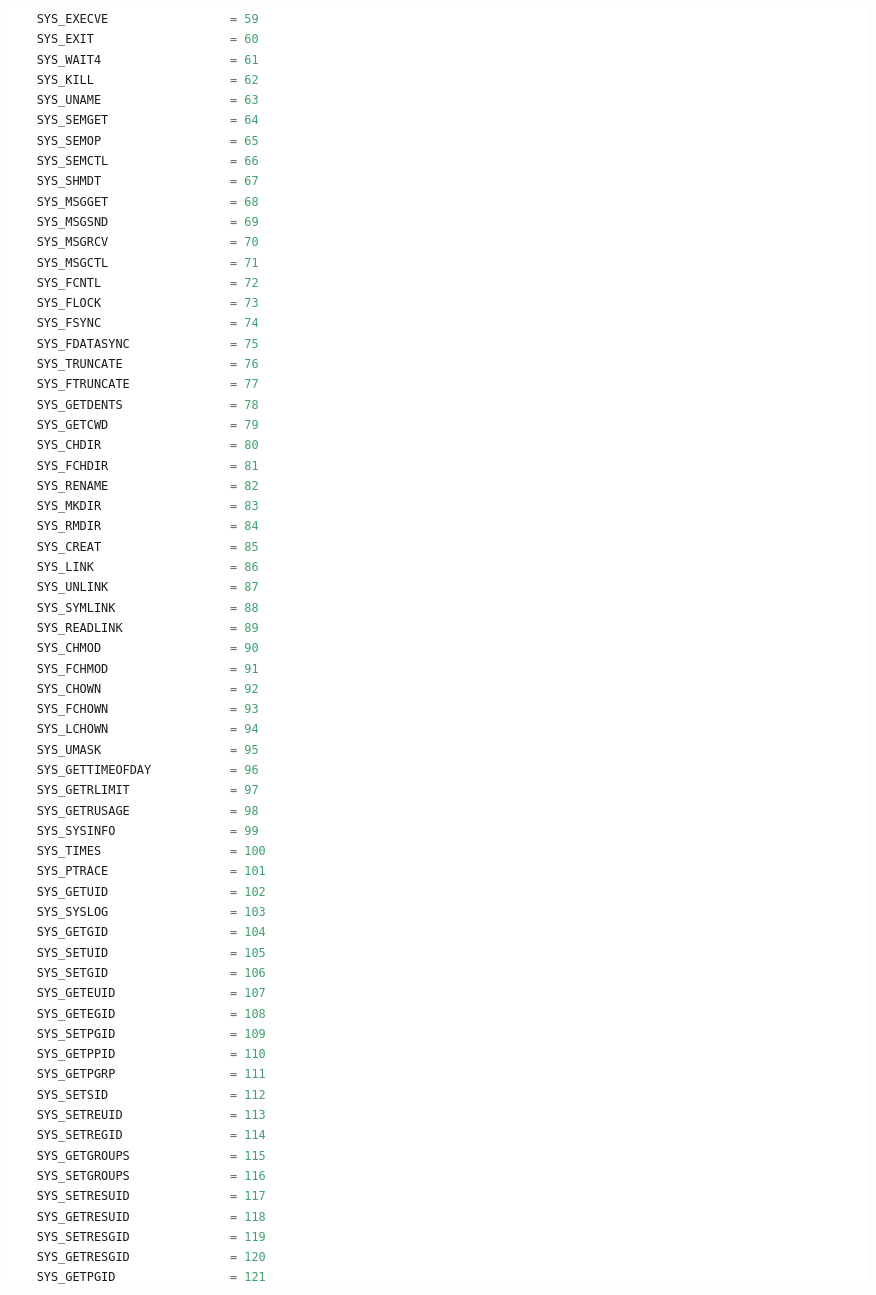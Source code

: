 ``` go 
	SYS_EXECVE                 = 59
	SYS_EXIT                   = 60
	SYS_WAIT4                  = 61
	SYS_KILL                   = 62
	SYS_UNAME                  = 63
	SYS_SEMGET                 = 64
	SYS_SEMOP                  = 65
	SYS_SEMCTL                 = 66
	SYS_SHMDT                  = 67
	SYS_MSGGET                 = 68
	SYS_MSGSND                 = 69
	SYS_MSGRCV                 = 70
	SYS_MSGCTL                 = 71
	SYS_FCNTL                  = 72
	SYS_FLOCK                  = 73
	SYS_FSYNC                  = 74
	SYS_FDATASYNC              = 75
	SYS_TRUNCATE               = 76
	SYS_FTRUNCATE              = 77
	SYS_GETDENTS               = 78
	SYS_GETCWD                 = 79
	SYS_CHDIR                  = 80
	SYS_FCHDIR                 = 81
	SYS_RENAME                 = 82
	SYS_MKDIR                  = 83
	SYS_RMDIR                  = 84
	SYS_CREAT                  = 85
	SYS_LINK                   = 86
	SYS_UNLINK                 = 87
	SYS_SYMLINK                = 88
	SYS_READLINK               = 89
	SYS_CHMOD                  = 90
	SYS_FCHMOD                 = 91
	SYS_CHOWN                  = 92
	SYS_FCHOWN                 = 93
	SYS_LCHOWN                 = 94
	SYS_UMASK                  = 95
	SYS_GETTIMEOFDAY           = 96
	SYS_GETRLIMIT              = 97
	SYS_GETRUSAGE              = 98
	SYS_SYSINFO                = 99
	SYS_TIMES                  = 100
	SYS_PTRACE                 = 101
	SYS_GETUID                 = 102
	SYS_SYSLOG                 = 103
	SYS_GETGID                 = 104
	SYS_SETUID                 = 105
	SYS_SETGID                 = 106
	SYS_GETEUID                = 107
	SYS_GETEGID                = 108
	SYS_SETPGID                = 109
	SYS_GETPPID                = 110
	SYS_GETPGRP                = 111
	SYS_SETSID                 = 112
	SYS_SETREUID               = 113
	SYS_SETREGID               = 114
	SYS_GETGROUPS              = 115
	SYS_SETGROUPS              = 116
	SYS_SETRESUID              = 117
	SYS_GETRESUID              = 118
	SYS_SETRESGID              = 119
	SYS_GETRESGID              = 120
	SYS_GETPGID                = 121
```